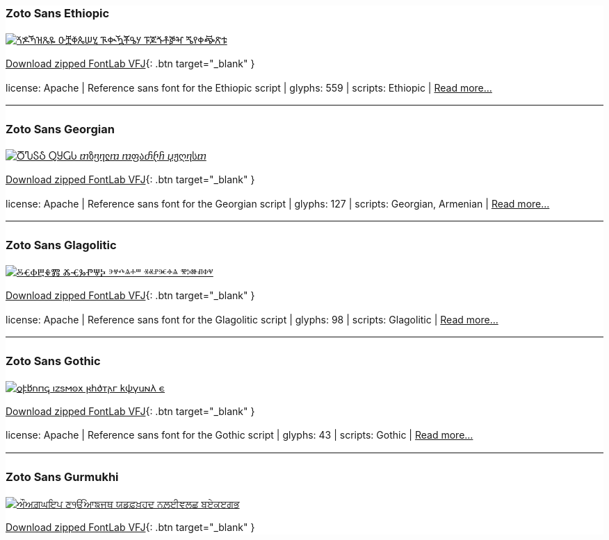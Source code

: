 
### Zoto Sans Ethiopic

[![ⷞⶌኻዝጼዬ ዑቿⷀጴሠሂ ᎍቊዃቾዔሃ ፑጆⷙቶⶉⶳ ጜየቀꬥጽቱ](images/zotosans-ethiopic.svg)](zotosans-ethiopic/)

[Download zipped FontLab VFJ](https://downgit.github.io/#/home?url=https://github.com/fontlabcom/getgo-fonts/blob/main/getgo-fonts/apache/zotosans/zotosans-ethiopic.vfj){: .btn target="_blank" }

license: Apache \| Reference sans font for the Ethiopic script \| glyphs: 559 \| scripts: Ethiopic \| [Read more…](zotosans-ethiopic/)

---


### Zoto Sans Georgian

[![ႣჀႽჂ ႭႸႺႱ ⴇზⴂⴄჺⴊ ⴊფაⴥⴡⴌ ⴤჟღⴄსⴇ](images/zotosans-georgian.svg)](zotosans-georgian/)

[Download zipped FontLab VFJ](https://downgit.github.io/#/home?url=https://github.com/fontlabcom/getgo-fonts/blob/main/getgo-fonts/apache/zotosans/zotosans-georgian.vfj){: .btn target="_blank" }

license: Apache \| Reference sans font for the Georgian script \| glyphs: 127 \| scripts: Georgian, Armenian \| [Read more…](zotosans-georgian/)

---


### Zoto Sans Glagolitic

[![ⰋⰤⰗⰁⰇⰏ ⰆⰥⰃⰒⰛⰍ ⰵⱍⰴⱑⰰⱎ ⱐⱏⱀⱗⱚⱑ ⰺⰽⱆⱊⱇⱌ](images/zotosans-glagolitic.svg)](zotosans-glagolitic/)

[Download zipped FontLab VFJ](https://downgit.github.io/#/home?url=https://github.com/fontlabcom/getgo-fonts/blob/main/getgo-fonts/apache/zotosans/zotosans-glagolitic.vfj){: .btn target="_blank" }

license: Apache \| Reference sans font for the Glagolitic script \| glyphs: 98 \| scripts: Glagolitic \| [Read more…](zotosans-glagolitic/)

---


### Zoto Sans Gothic

[![𐍉𐍆𐌱𐌿𐍀𐌾 𐌹𐌶𐍃𐌼𐍈𐍇 𐍂𐌷𐌳𐍄𐌰𐌲 𐌺𐌸𐍅𐌵𐌽𐌻 𐌴](images/zotosans-gothic.svg)](zotosans-gothic/)

[Download zipped FontLab VFJ](https://downgit.github.io/#/home?url=https://github.com/fontlabcom/getgo-fonts/blob/main/getgo-fonts/apache/zotosans/zotosans-gothic.vfj){: .btn target="_blank" }

license: Apache \| Reference sans font for the Gothic script \| glyphs: 43 \| scripts: Gothic \| [Read more…](zotosans-gothic/)

---


### Zoto Sans Gurmukhi

[![ਔਅਗ਼ਘਇਪ ਣੴਆਙਜਥ ਯਡਫ਼ਖ਼ਹਦ ਨਲ਼ਈਞਲਛ ਬਏਕੲਗਭ](images/zotosans-gurmukhi.svg)](zotosans-gurmukhi/)

[Download zipped FontLab VFJ](https://downgit.github.io/#/home?url=https://github.com/fontlabcom/getgo-fonts/blob/main/getgo-fonts/apache/zotosans/zotosans-gurmukhi.vfj){: .btn target="_blank" }
